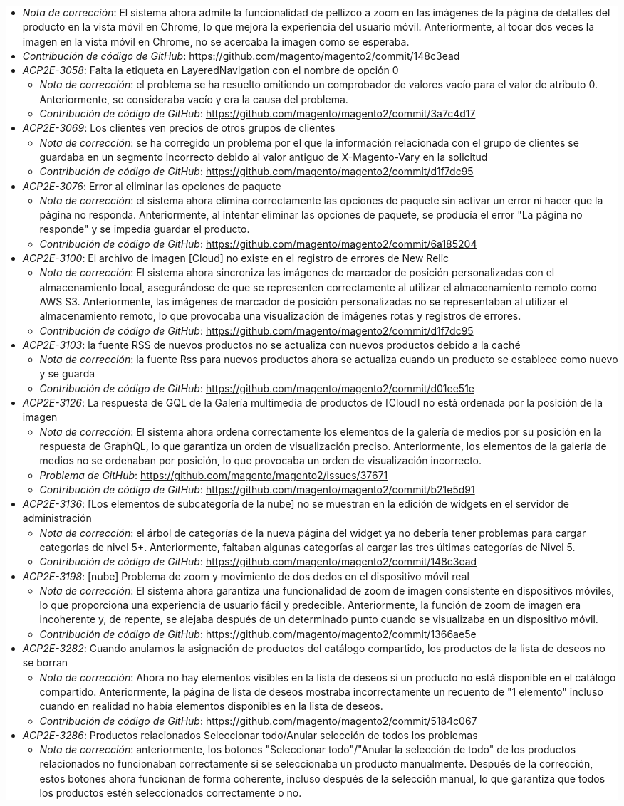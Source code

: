    * _Nota de corrección_: El sistema ahora admite la funcionalidad de pellizco a zoom en las imágenes de la página de detalles del producto en la vista móvil en Chrome, lo que mejora la experiencia del usuario móvil. Anteriormente, al tocar dos veces la imagen en la vista móvil en Chrome, no se acercaba la imagen como se esperaba.
   * _Contribución de código de GitHub_: <https://github.com/magento/magento2/commit/148c3ead>
* _ACP2E-3058_: Falta la etiqueta en LayeredNavigation con el nombre de opción 0
   * _Nota de corrección_: el problema se ha resuelto omitiendo un comprobador de valores vacío para el valor de atributo 0. Anteriormente, se consideraba vacío y era la causa del problema.
   * _Contribución de código de GitHub_: <https://github.com/magento/magento2/commit/3a7c4d17>
* _ACP2E-3069_: Los clientes ven precios de otros grupos de clientes
   * _Nota de corrección_: se ha corregido un problema por el que la información relacionada con el grupo de clientes se guardaba en un segmento incorrecto debido al valor antiguo de X-Magento-Vary en la solicitud
   * _Contribución de código de GitHub_: <https://github.com/magento/magento2/commit/d1f7dc95>
* _ACP2E-3076_: Error al eliminar las opciones de paquete
   * _Nota de corrección_: el sistema ahora elimina correctamente las opciones de paquete sin activar un error ni hacer que la página no responda. Anteriormente, al intentar eliminar las opciones de paquete, se producía el error &quot;La página no responde&quot; y se impedía guardar el producto.
   * _Contribución de código de GitHub_: <https://github.com/magento/magento2/commit/6a185204>
* _ACP2E-3100_: El archivo de imagen [Cloud] no existe en el registro de errores de New Relic
   * _Nota de corrección_: El sistema ahora sincroniza las imágenes de marcador de posición personalizadas con el almacenamiento local, asegurándose de que se representen correctamente al utilizar el almacenamiento remoto como AWS S3. Anteriormente, las imágenes de marcador de posición personalizadas no se representaban al utilizar el almacenamiento remoto, lo que provocaba una visualización de imágenes rotas y registros de errores.
   * _Contribución de código de GitHub_: <https://github.com/magento/magento2/commit/d1f7dc95>
* _ACP2E-3103_: la fuente RSS de nuevos productos no se actualiza con nuevos productos debido a la caché
   * _Nota de corrección_: la fuente Rss para nuevos productos ahora se actualiza cuando un producto se establece como nuevo y se guarda
   * _Contribución de código de GitHub_: <https://github.com/magento/magento2/commit/d01ee51e>
* _ACP2E-3126_: La respuesta de GQL de la Galería multimedia de productos de [Cloud] no está ordenada por la posición de la imagen
   * _Nota de corrección_: El sistema ahora ordena correctamente los elementos de la galería de medios por su posición en la respuesta de GraphQL, lo que garantiza un orden de visualización preciso. Anteriormente, los elementos de la galería de medios no se ordenaban por posición, lo que provocaba un orden de visualización incorrecto.
   * _Problema de GitHub_: <https://github.com/magento/magento2/issues/37671>
   * _Contribución de código de GitHub_: <https://github.com/magento/magento2/commit/b21e5d91>
* _ACP2E-3136_: [Los elementos de subcategoría de la nube] no se muestran en la edición de widgets en el servidor de administración
   * _Nota de corrección_: el árbol de categorías de la nueva página del widget ya no debería tener problemas para cargar categorías de nivel 5+. Anteriormente, faltaban algunas categorías al cargar las tres últimas categorías de Nivel 5.
   * _Contribución de código de GitHub_: <https://github.com/magento/magento2/commit/148c3ead>
* _ACP2E-3198_: [nube] Problema de zoom y movimiento de dos dedos en el dispositivo móvil real
   * _Nota de corrección_: El sistema ahora garantiza una funcionalidad de zoom de imagen consistente en dispositivos móviles, lo que proporciona una experiencia de usuario fácil y predecible. Anteriormente, la función de zoom de imagen era incoherente y, de repente, se alejaba después de un determinado punto cuando se visualizaba en un dispositivo móvil.
   * _Contribución de código de GitHub_: <https://github.com/magento/magento2/commit/1366ae5e>
* _ACP2E-3282_: Cuando anulamos la asignación de productos del catálogo compartido, los productos de la lista de deseos no se borran
   * _Nota de corrección_: Ahora no hay elementos visibles en la lista de deseos si un producto no está disponible en el catálogo compartido. Anteriormente, la página de lista de deseos mostraba incorrectamente un recuento de &quot;1 elemento&quot; incluso cuando en realidad no había elementos disponibles en la lista de deseos.
   * _Contribución de código de GitHub_: <https://github.com/magento/magento2/commit/5184c067>
* _ACP2E-3286_: Productos relacionados Seleccionar todo/Anular selección de todos los problemas
   * _Nota de corrección_: anteriormente, los botones &quot;Seleccionar todo&quot;/&quot;Anular la selección de todo&quot; de los productos relacionados no funcionaban correctamente si se seleccionaba un producto manualmente. Después de la corrección, estos botones ahora funcionan de forma coherente, incluso después de la selección manual, lo que garantiza que todos los productos estén seleccionados correctamente o no.